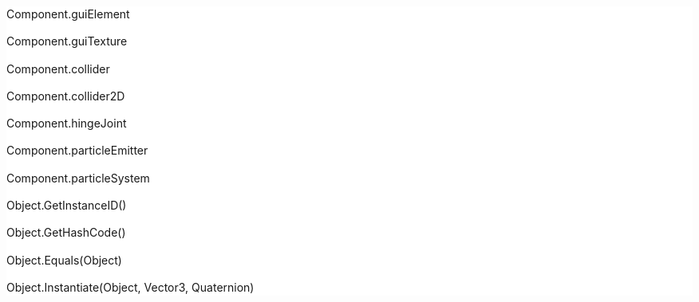 Component.guiElement

</div>

<div>

Component.guiTexture

</div>

<div>

Component.collider

</div>

<div>

Component.collider2D

</div>

<div>

Component.hingeJoint

</div>

<div>

Component.particleEmitter

</div>

<div>

Component.particleSystem

</div>

<div>

Object.GetInstanceID()

</div>

<div>

Object.GetHashCode()

</div>

<div>

Object.Equals(Object)

</div>

<div>

Object.Instantiate(Object, Vector3, Quaternion)

</div>

<div>

